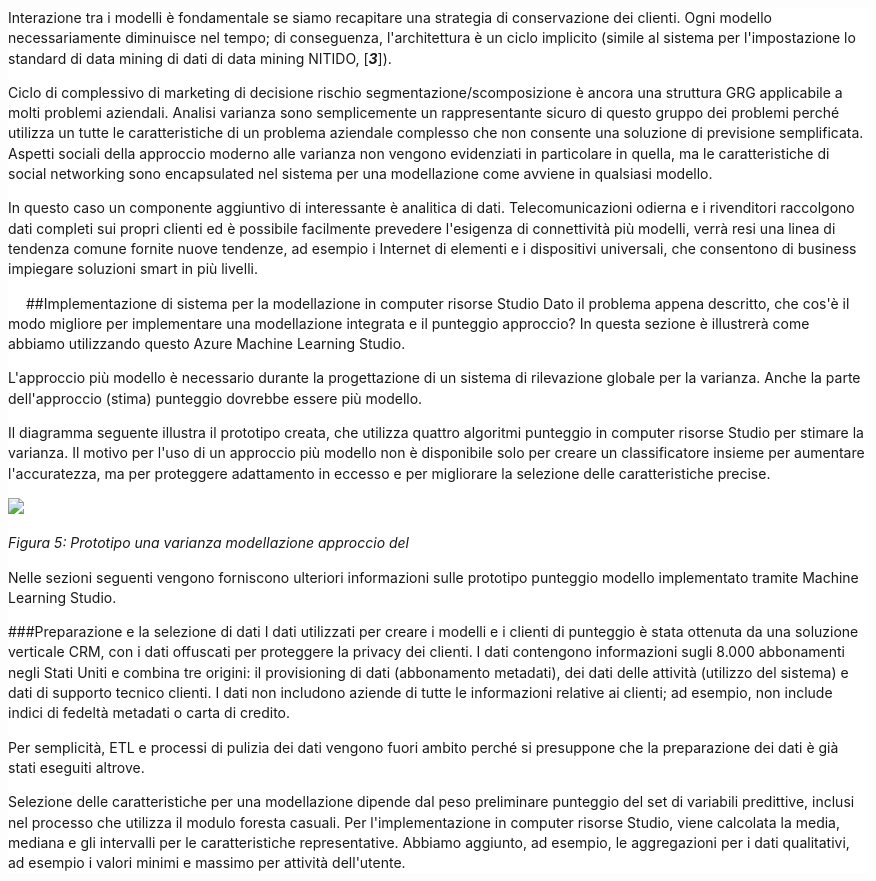 Interazione tra i modelli è fondamentale se siamo recapitare una strategia di conservazione dei clienti. Ogni modello necessariamente diminuisce nel tempo; di conseguenza, l'architettura è un ciclo implicito (simile al sistema per l'impostazione lo standard di data mining di dati di data mining NITIDO, [***3***]).  

Ciclo di complessivo di marketing di decisione rischio segmentazione/scomposizione è ancora una struttura GRG applicabile a molti problemi aziendali. Analisi varianza sono semplicemente un rappresentante sicuro di questo gruppo dei problemi perché utilizza un tutte le caratteristiche di un problema aziendale complesso che non consente una soluzione di previsione semplificata. Aspetti sociali della approccio moderno alle varianza non vengono evidenziati in particolare in quella, ma le caratteristiche di social networking sono encapsulated nel sistema per una modellazione come avviene in qualsiasi modello.  

In questo caso un componente aggiuntivo di interessante è analitica di dati. Telecomunicazioni odierna e i rivenditori raccolgono dati completi sui propri clienti ed è possibile facilmente prevedere l'esigenza di connettività più modelli, verrà resi una linea di tendenza comune fornite nuove tendenze, ad esempio i Internet di elementi e i dispositivi universali, che consentono di business impiegare soluzioni smart in più livelli.  

 
##<a name="implementing-the-modeling-archetype-in-machine-learning-studio"></a>Implementazione di sistema per la modellazione in computer risorse Studio
Dato il problema appena descritto, che cos'è il modo migliore per implementare una modellazione integrata e il punteggio approccio? In questa sezione è illustrerà come abbiamo utilizzando questo Azure Machine Learning Studio.  

L'approccio più modello è necessario durante la progettazione di un sistema di rilevazione globale per la varianza. Anche la parte dell'approccio (stima) punteggio dovrebbe essere più modello.  

Il diagramma seguente illustra il prototipo creata, che utilizza quattro algoritmi punteggio in computer risorse Studio per stimare la varianza. Il motivo per l'uso di un approccio più modello non è disponibile solo per creare un classificatore insieme per aumentare l'accuratezza, ma per proteggere adattamento in eccesso e per migliorare la selezione delle caratteristiche precise.  

![][3]

*Figura 5: Prototipo una varianza modellazione approccio del*  

Nelle sezioni seguenti vengono forniscono ulteriori informazioni sulle prototipo punteggio modello implementato tramite Machine Learning Studio.  

###<a name="data-selection-and-preparation"></a>Preparazione e la selezione di dati
I dati utilizzati per creare i modelli e i clienti di punteggio è stata ottenuta da una soluzione verticale CRM, con i dati offuscati per proteggere la privacy dei clienti. I dati contengono informazioni sugli 8.000 abbonamenti negli Stati Uniti e combina tre origini: il provisioning di dati (abbonamento metadati), dei dati delle attività (utilizzo del sistema) e dati di supporto tecnico clienti. I dati non includono aziende di tutte le informazioni relative ai clienti; ad esempio, non include indici di fedeltà metadati o carta di credito.  

Per semplicità, ETL e processi di pulizia dei dati vengono fuori ambito perché si presuppone che la preparazione dei dati è già stati eseguiti altrove.   

Selezione delle caratteristiche per una modellazione dipende dal peso preliminare punteggio del set di variabili predittive, inclusi nel processo che utilizza il modulo foresta casuali. Per l'implementazione in computer risorse Studio, viene calcolata la media, mediana e gli intervalli per le caratteristiche representative. Abbiamo aggiunto, ad esempio, le aggregazioni per i dati qualitativi, ad esempio i valori minimi e massimo per attività dell'utente.    


[1]: ./media/machine-learning-azure-ml-customer-churn-scenario/churn-1.png
[2]: ./media/machine-learning-azure-ml-customer-churn-scenario/churn-2.png
[3]: ./media/machine-learning-azure-ml-customer-churn-scenario/churn-3.png
[4]: ./media/machine-learning-azure-ml-customer-churn-scenario/churn-4.png
[5]: ./media/machine-learning-azure-ml-customer-churn-scenario/churn-5.png
[6]: ./media/machine-learning-azure-ml-customer-churn-scenario/churn-6.png
[7]: ./media/machine-learning-azure-ml-customer-churn-scenario/churn-7.png
[8]: ./media/machine-learning-azure-ml-customer-churn-scenario/churn-8.png
[9]: ./media/machine-learning-azure-ml-customer-churn-scenario/churn-9.png
[10]: ./media/machine-learning-azure-ml-customer-churn-scenario/churn-10.png